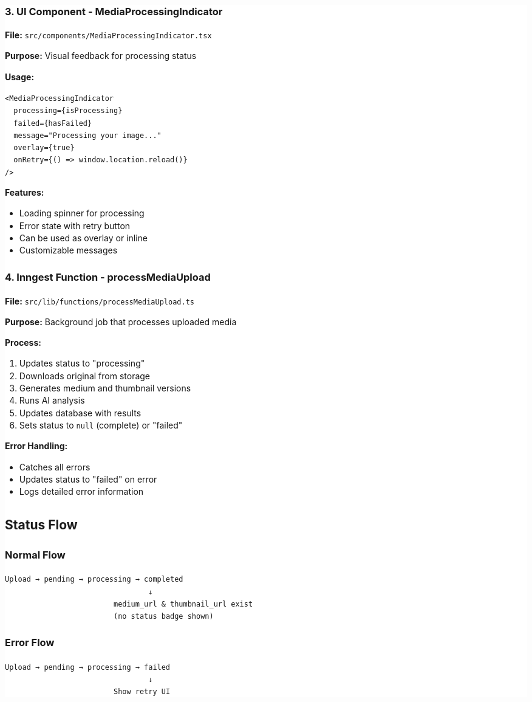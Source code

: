 ### 3. UI Component - MediaProcessingIndicator

**File:** `src/components/MediaProcessingIndicator.tsx`

**Purpose:** Visual feedback for processing status

**Usage:**
```tsx
<MediaProcessingIndicator 
  processing={isProcessing}
  failed={hasFailed}
  message="Processing your image..."
  overlay={true}
  onRetry={() => window.location.reload()}
/>
```

**Features:**
- Loading spinner for processing
- Error state with retry button
- Can be used as overlay or inline
- Customizable messages

### 4. Inngest Function - processMediaUpload

**File:** `src/lib/functions/processMediaUpload.ts`

**Purpose:** Background job that processes uploaded media

**Process:**
1. Updates status to "processing"
2. Downloads original from storage
3. Generates medium and thumbnail versions
4. Runs AI analysis
5. Updates database with results
6. Sets status to `null` (complete) or "failed"

**Error Handling:**
- Catches all errors
- Updates status to "failed" on error
- Logs detailed error information

## Status Flow

### Normal Flow
```
Upload → pending → processing → completed
                                 ↓
                         medium_url & thumbnail_url exist
                         (no status badge shown)
```

### Error Flow
```
Upload → pending → processing → failed
                                 ↓
                         Show retry UI
```
